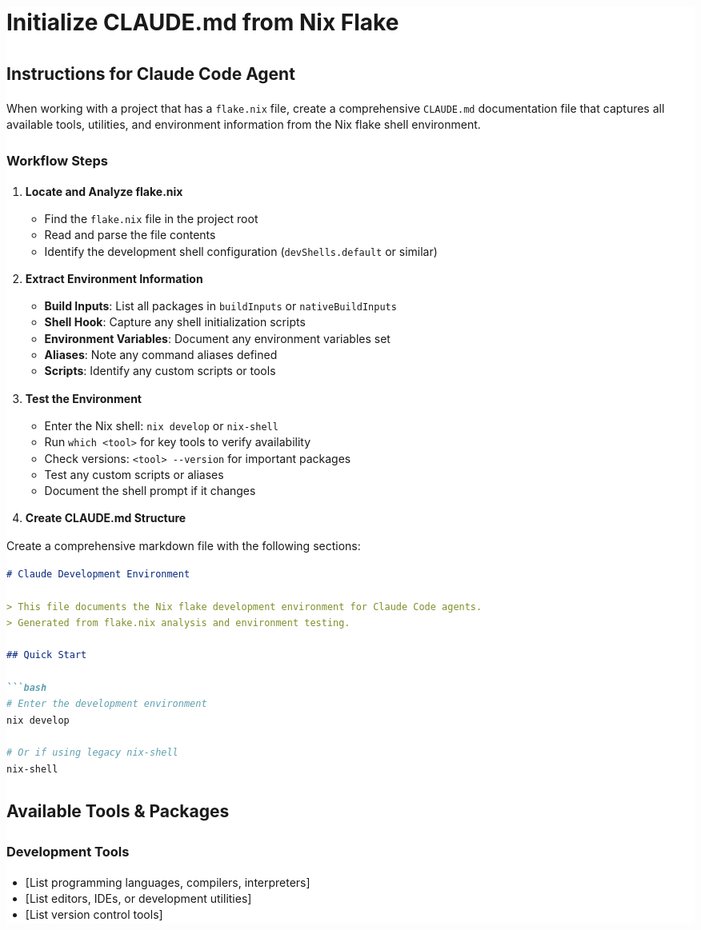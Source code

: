 # Initialize CLAUDE.md from Nix Flake

## Instructions for Claude Code Agent

When working with a project that has a `flake.nix` file, create a comprehensive `CLAUDE.md` documentation file that captures all available tools, utilities, and environment information from the Nix flake shell environment.

### Workflow Steps

1. **Locate and Analyze flake.nix**
   - Find the `flake.nix` file in the project root
   - Read and parse the file contents
   - Identify the development shell configuration (`devShells.default` or similar)

2. **Extract Environment Information**
   - **Build Inputs**: List all packages in `buildInputs` or `nativeBuildInputs`
   - **Shell Hook**: Capture any shell initialization scripts
   - **Environment Variables**: Document any environment variables set
   - **Aliases**: Note any command aliases defined
   - **Scripts**: Identify any custom scripts or tools

3. **Test the Environment**
   - Enter the Nix shell: `nix develop` or `nix-shell`
   - Run `which <tool>` for key tools to verify availability
   - Check versions: `<tool> --version` for important packages
   - Test any custom scripts or aliases
   - Document the shell prompt if it changes

4. **Create CLAUDE.md Structure**

Create a comprehensive markdown file with the following sections:

```markdown
# Claude Development Environment

> This file documents the Nix flake development environment for Claude Code agents.
> Generated from flake.nix analysis and environment testing.

## Quick Start

```bash
# Enter the development environment
nix develop

# Or if using legacy nix-shell
nix-shell
```

## Available Tools & Packages

### Development Tools
- [List programming languages, compilers, interpreters]
- [List editors, IDEs, or development utilities]
- [List version control tools]
